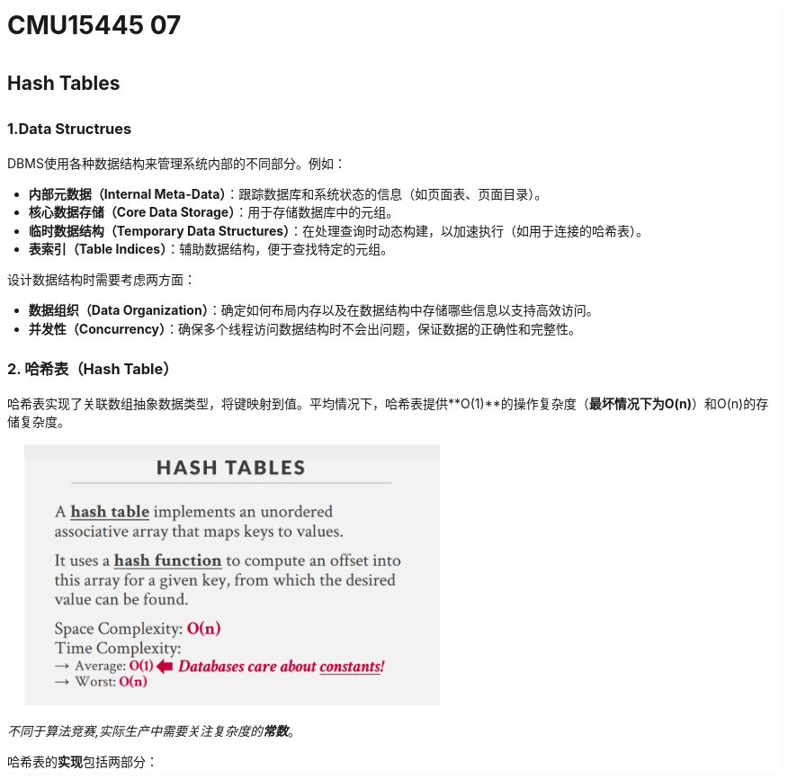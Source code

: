 # CMU15445 07
## Hash Tables
### 1.Data Structrues
DBMS使用各种数据结构来管理系统内部的不同部分。例如：
- **内部元数据（Internal Meta-Data）**：跟踪数据库和系统状态的信息（如页面表、页面目录）。
- **核心数据存储（Core Data Storage）**：用于存储数据库中的元组。
- **临时数据结构（Temporary Data Structures）**：在处理查询时动态构建，以加速执行（如用于连接的哈希表）。
- **表索引（Table Indices）**：辅助数据结构，便于查找特定的元组。

设计数据结构时需要考虑两方面：
- **数据组织（Data Organization）**：确定如何布局内存以及在数据结构中存储哪些信息以支持高效访问。
- **并发性（Concurrency）**：确保多个线程访问数据结构时不会出问题，保证数据的正确性和完整性。

### 2. 哈希表（Hash Table）
哈希表实现了关联数组抽象数据类型，将键映射到值。平均情况下，哈希表提供**O(1)**的操作复杂度（**最坏情况下为O(n)**）和O(n)的存储复杂度。

<img src="./07 pictrue/1.png" alt="图片描述" width="500" height="290">

*不同于算法竞赛,实际生产中需要关注复杂度的**常数***。

哈希表的**实现**包括两部分：
